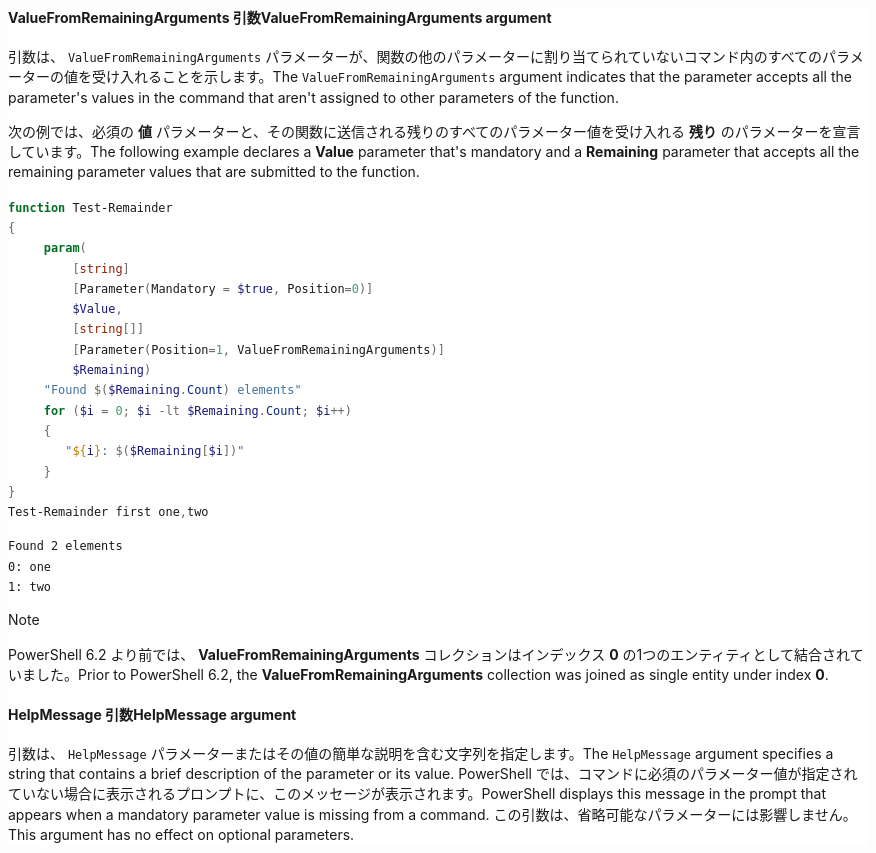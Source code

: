 #### <a name="valuefromremainingarguments-argument"></a><span data-ttu-id="5f3c7-197">ValueFromRemainingArguments 引数</span><span class="sxs-lookup"><span data-stu-id="5f3c7-197">ValueFromRemainingArguments argument</span></span>

<span data-ttu-id="5f3c7-198">引数は、 `ValueFromRemainingArguments` パラメーターが、関数の他のパラメーターに割り当てられていないコマンド内のすべてのパラメーターの値を受け入れることを示します。</span><span class="sxs-lookup"><span data-stu-id="5f3c7-198">The `ValueFromRemainingArguments` argument indicates that the parameter accepts all the parameter's values in the command that aren't assigned to other parameters of the function.</span></span>

<span data-ttu-id="5f3c7-199">次の例では、必須の **値** パラメーターと、その関数に送信される残りのすべてのパラメーター値を受け入れる **残り** のパラメーターを宣言しています。</span><span class="sxs-lookup"><span data-stu-id="5f3c7-199">The following example declares a **Value** parameter that's mandatory and a **Remaining** parameter that accepts all the remaining parameter values that are submitted to the function.</span></span>

```powershell
function Test-Remainder
{
     param(
         [string]
         [Parameter(Mandatory = $true, Position=0)]
         $Value,
         [string[]]
         [Parameter(Position=1, ValueFromRemainingArguments)]
         $Remaining)
     "Found $($Remaining.Count) elements"
     for ($i = 0; $i -lt $Remaining.Count; $i++)
     {
        "${i}: $($Remaining[$i])"
     }
}
Test-Remainder first one,two
```

```Output
Found 2 elements
0: one
1: two
```

> [!NOTE]
> <span data-ttu-id="5f3c7-200">PowerShell 6.2 より前では、 **ValueFromRemainingArguments** コレクションはインデックス **0** の1つのエンティティとして結合されていました。</span><span class="sxs-lookup"><span data-stu-id="5f3c7-200">Prior to PowerShell 6.2, the **ValueFromRemainingArguments** collection was joined as single entity under index **0**.</span></span>

#### <a name="helpmessage-argument"></a><span data-ttu-id="5f3c7-201">HelpMessage 引数</span><span class="sxs-lookup"><span data-stu-id="5f3c7-201">HelpMessage argument</span></span>

<span data-ttu-id="5f3c7-202">引数は、 `HelpMessage` パラメーターまたはその値の簡単な説明を含む文字列を指定します。</span><span class="sxs-lookup"><span data-stu-id="5f3c7-202">The `HelpMessage` argument specifies a string that contains a brief description of the parameter or its value.</span></span> <span data-ttu-id="5f3c7-203">PowerShell では、コマンドに必須のパラメーター値が指定されていない場合に表示されるプロンプトに、このメッセージが表示されます。</span><span class="sxs-lookup"><span data-stu-id="5f3c7-203">PowerShell displays this message in the prompt that appears when a mandatory parameter value is missing from a command.</span></span> <span data-ttu-id="5f3c7-204">この引数は、省略可能なパラメーターには影響しません。</span><span class="sxs-lookup"><span data-stu-id="5f3c7-204">This argument has no effect on optional parameters.</span></span>
